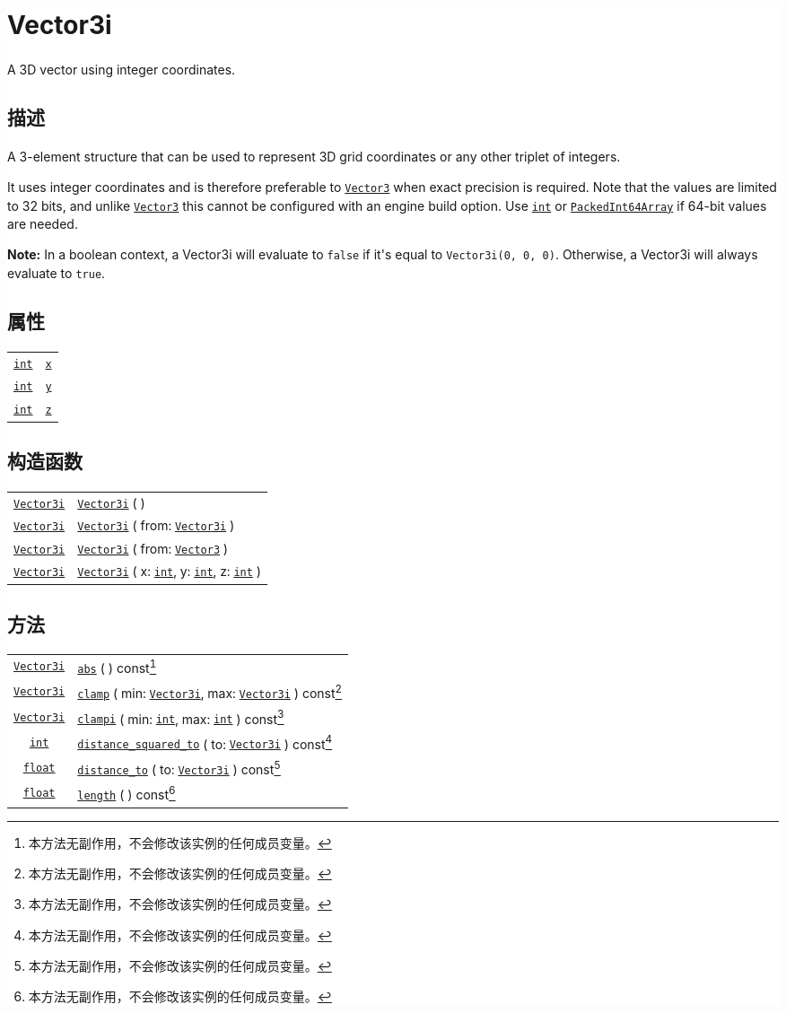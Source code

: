 




<div id="_class_vector3i"></div>

# Vector3i

A 3D vector using integer coordinates.

## 描述

A 3-element structure that can be used to represent 3D grid coordinates or any other triplet of integers.

It uses integer coordinates and is therefore preferable to [`Vector3`](class_vector3.md) when exact precision is required. Note that the values are limited to 32 bits, and unlike [`Vector3`](class_vector3.md) this cannot be configured with an engine build option. Use [`int`](class_int.md) or [`PackedInt64Array`](class_packedint64array.md) if 64-bit values are needed.

 **Note:** In a boolean context, a Vector3i will evaluate to `false` if it's equal to `Vector3i(0, 0, 0)`. Otherwise, a Vector3i will always evaluate to `true`.

## 属性

|||
|:-:|:--|
| [`int`](class_int.md) | [`x`](class_vector3i.md#class_vector3i_property_x) | ``0`` |
| [`int`](class_int.md) | [`y`](class_vector3i.md#class_vector3i_property_y) | ``0`` |
| [`int`](class_int.md) | [`z`](class_vector3i.md#class_vector3i_property_z) | ``0`` |

## 构造函数

|||
|:-:|:--|
| [`Vector3i`](class_vector3i.md) | [`Vector3i`](class_vector3i.md#class_vector3i_constructor_vector3i) ( )                                                                              |
| [`Vector3i`](class_vector3i.md) | [`Vector3i`](class_vector3i.md#class_vector3i_constructor_vector3i) ( from: [`Vector3i`](class_vector3i.md) )                                        |
| [`Vector3i`](class_vector3i.md) | [`Vector3i`](class_vector3i.md#class_vector3i_constructor_vector3i) ( from: [`Vector3`](class_vector3.md) )                                          |
| [`Vector3i`](class_vector3i.md) | [`Vector3i`](class_vector3i.md#class_vector3i_constructor_vector3i) ( x: [`int`](class_int.md), y: [`int`](class_int.md), z: [`int`](class_int.md) ) |

## 方法

|||
|:-:|:--|
| [`Vector3i`](class_vector3i.md) | [`abs`](class_vector3i.md#class_vector3i_method_abs) ( ) const[^const]                                                                                |
| [`Vector3i`](class_vector3i.md) | [`clamp`](class_vector3i.md#class_vector3i_method_clamp) ( min: [`Vector3i`](class_vector3i.md), max: [`Vector3i`](class_vector3i.md) ) const[^const] |
| [`Vector3i`](class_vector3i.md) | [`clampi`](class_vector3i.md#class_vector3i_method_clampi) ( min: [`int`](class_int.md), max: [`int`](class_int.md) ) const[^const]                   |
| [`int`](class_int.md)           | [`distance_squared_to`](class_vector3i.md#class_vector3i_method_distance_squared_to) ( to: [`Vector3i`](class_vector3i.md) ) const[^const]            |
| [`float`](class_float.md)       | [`distance_to`](class_vector3i.md#class_vector3i_method_distance_to) ( to: [`Vector3i`](class_vector3i.md) ) const[^const]                            |
| [`float`](class_float.md)       | [`length`](class_vector3i.md#class_vector3i_method_length) ( ) const[^const]                                                                          |

[^virtual]: 本方法通常需要用户覆盖才能生效。
[^const]: 本方法无副作用，不会修改该实例的任何成员变量。
[^vararg]: 本方法除了能接受在此处描述的参数外，还能够继续接受任意数量的参数。
[^constructor]: 本方法用于构造某个类型。
[^static]: 调用本方法无需实例，可直接使用类名进行调用。
[^operator]: 本方法描述的是使用本类型作为左操作数的有效运算符。
[^bitfield]: 这个值是由下列位标志构成位掩码的整数。
[^void]: 无返回值。